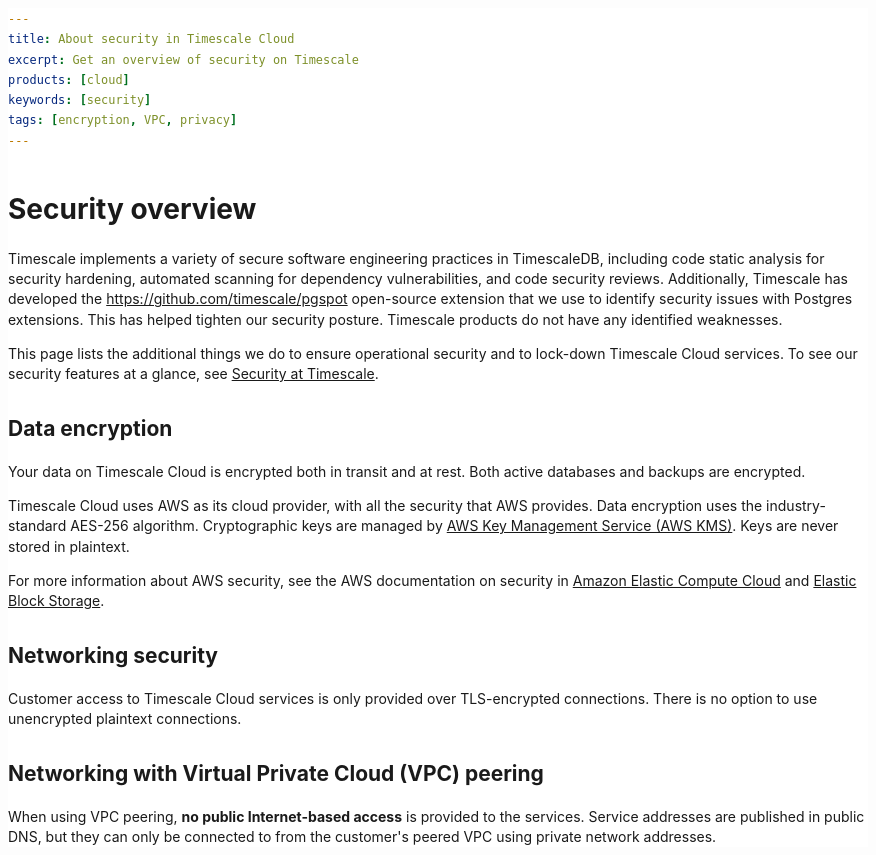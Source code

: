 ```yaml
---
title: About security in Timescale Cloud
excerpt: Get an overview of security on Timescale
products: [cloud]
keywords: [security]
tags: [encryption, VPC, privacy]
---
```


# Security overview

<Tabs label="Platforms">

<Tab title="Timescale Cloud">

Timescale implements a variety of secure software engineering practices in TimescaleDB, including code static analysis
for security hardening, automated scanning for dependency vulnerabilities, and code security reviews.
Additionally, Timescale has developed the https://github.com/timescale/pgspot open-source extension that we
use to identify security issues with Postgres extensions. This has helped tighten our security posture.
Timescale products do not have any identified weaknesses.

This page lists the additional things we do to ensure operational security and to lock-down Timescale Cloud services.
To see our security features at a glance, see [Security at Timescale][security-at-timescale].

## Data encryption

Your data on Timescale Cloud is encrypted both in transit and at rest. Both active
databases and backups are encrypted.

Timescale Cloud uses AWS as its cloud provider, with all the security that AWS
provides. Data encryption uses the industry-standard AES-256 algorithm.
Cryptographic keys are managed by
[AWS Key Management Service (AWS KMS)][aws-kms]. Keys are never stored in plaintext.

For more information about AWS security, see the AWS documentation on security
in [Amazon Elastic Compute Cloud][ec2-security] and
[Elastic Block Storage][ebs-security].

## Networking security

Customer access to Timescale Cloud services is only provided over TLS-encrypted
connections. There is no option to use unencrypted plaintext connections.

## Networking with Virtual Private Cloud (VPC) peering

When using VPC peering, **no public Internet-based access** is provided to the
services. Service addresses are published in public DNS, but they can only be
connected to from the customer's peered VPC using private network addresses.


[timescale-privacy-policy]: https://www.timescale.com/legal/privacy
[tsc-tos]: https://www.timescale.com/legal/timescale-cloud-terms-of-service
[tsc-data-processor-addendum]: https://www.timescale.com/legal/timescale-cloud-data-processing-addendum
[aws-kms]: https://aws.amazon.com/kms/
[ec2-security]: https://docs.aws.amazon.com/AWSEC2/latest/UserGuide/data-protection.html
[ebs-security]: https://docs.aws.amazon.com/AWSEC2/latest/UserGuide/EBSEncryption.html
[vpc-peering]: /use-timescale/:currentVersion:/vpc
[security-at-timescale]: https://www.timescale.com/security
[timescale-support]: https://www.timescale.com/contact/